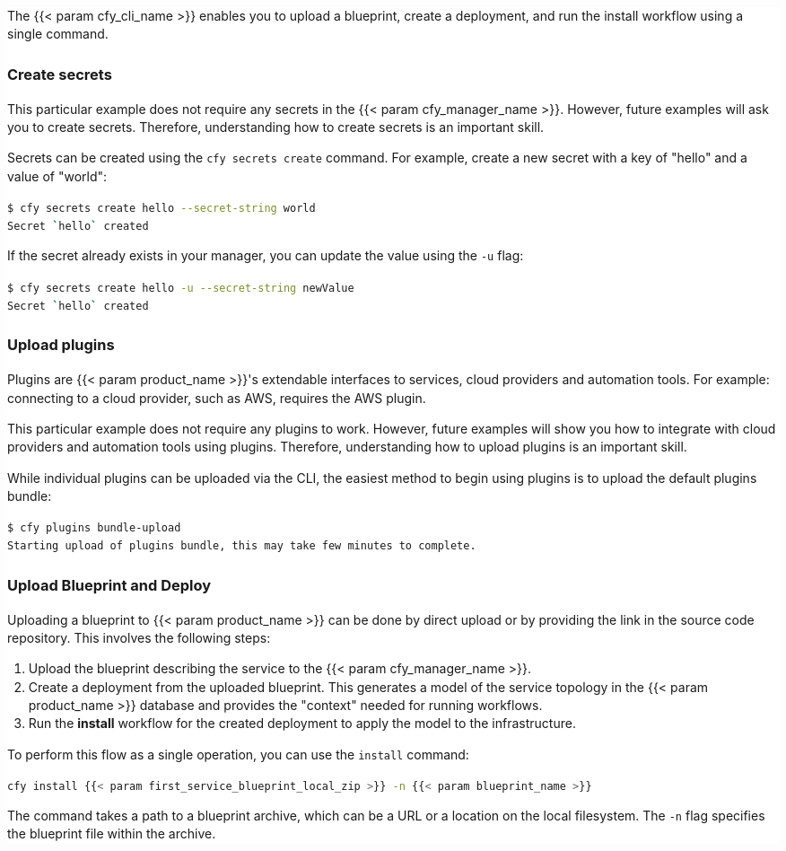 The {{< param cfy_cli_name >}} enables you to upload a blueprint, create a deployment, and run the install workflow using a single command.

### Create secrets

This particular example does not require any secrets in the {{< param cfy_manager_name >}}. However, future examples will ask you to create secrets. Therefore, understanding how to create secrets is an important skill.

Secrets can be created using the `cfy secrets create` command. For example, create a new secret with a key of "hello" and a value of "world":

```bash
$ cfy secrets create hello --secret-string world
Secret `hello` created
```

If the secret already exists in your manager, you can update the value using the `-u` flag:

```bash
$ cfy secrets create hello -u --secret-string newValue
Secret `hello` created
```

### Upload plugins

Plugins are {{< param product_name >}}'s extendable interfaces to services, cloud providers and automation tools. For example: connecting to a cloud provider, such as AWS, requires the AWS plugin.

This particular example does not require any plugins to work. However, future examples will show you how to integrate with cloud providers and automation tools using plugins. Therefore, understanding how to upload plugins is an important skill.

While individual plugins can be uploaded via the CLI, the easiest method to begin using plugins is to upload the default plugins bundle:

```bash
$ cfy plugins bundle-upload
Starting upload of plugins bundle, this may take few minutes to complete.
```

### Upload Blueprint and Deploy

Uploading a blueprint to {{< param product_name >}} can be done by direct upload or by providing the link in the source code repository. This involves the following steps:

1. Upload the blueprint describing the service to the {{< param cfy_manager_name >}}.
1. Create a deployment from the uploaded blueprint. This generates a model of the service topology in the {{< param product_name >}} database and provides the "context" needed for running workflows.
1. Run the **install** workflow for the created deployment to apply the model to the infrastructure.

To perform this flow as a single operation, you can use the `install` command:

```bash
cfy install {{< param first_service_blueprint_local_zip >}} -n {{< param blueprint_name >}}
```
The command takes a path to a blueprint archive, which can be a URL or a location on the local filesystem. The `-n` flag specifies the blueprint file within the archive.
